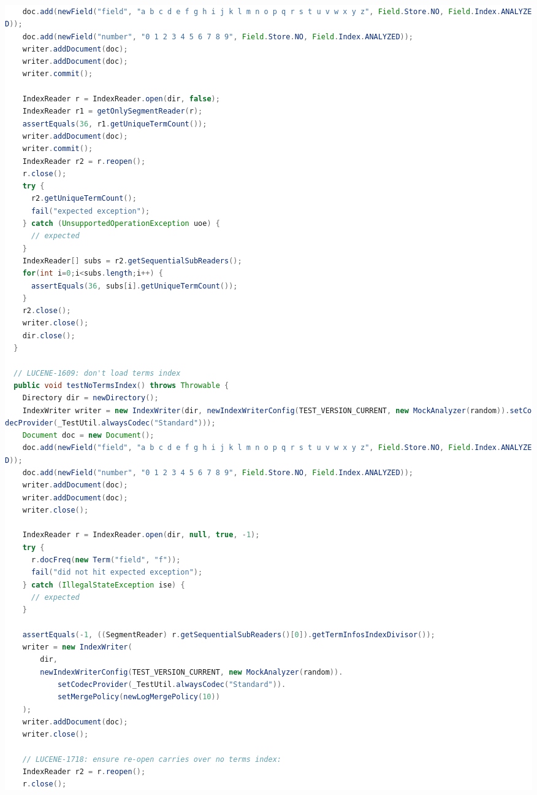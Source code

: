 ```java
    doc.add(newField("field", "a b c d e f g h i j k l m n o p q r s t u v w x y z", Field.Store.NO, Field.Index.ANALYZED));
    doc.add(newField("number", "0 1 2 3 4 5 6 7 8 9", Field.Store.NO, Field.Index.ANALYZED));
    writer.addDocument(doc);
    writer.addDocument(doc);
    writer.commit();

    IndexReader r = IndexReader.open(dir, false);
    IndexReader r1 = getOnlySegmentReader(r);
    assertEquals(36, r1.getUniqueTermCount());
    writer.addDocument(doc);
    writer.commit();
    IndexReader r2 = r.reopen();
    r.close();
    try {
      r2.getUniqueTermCount();
      fail("expected exception");
    } catch (UnsupportedOperationException uoe) {
      // expected
    }
    IndexReader[] subs = r2.getSequentialSubReaders();
    for(int i=0;i<subs.length;i++) {
      assertEquals(36, subs[i].getUniqueTermCount());
    }
    r2.close();
    writer.close();
    dir.close();
  }

  // LUCENE-1609: don't load terms index
  public void testNoTermsIndex() throws Throwable {
    Directory dir = newDirectory();
    IndexWriter writer = new IndexWriter(dir, newIndexWriterConfig(TEST_VERSION_CURRENT, new MockAnalyzer(random)).setCodecProvider(_TestUtil.alwaysCodec("Standard")));
    Document doc = new Document();
    doc.add(newField("field", "a b c d e f g h i j k l m n o p q r s t u v w x y z", Field.Store.NO, Field.Index.ANALYZED));
    doc.add(newField("number", "0 1 2 3 4 5 6 7 8 9", Field.Store.NO, Field.Index.ANALYZED));
    writer.addDocument(doc);
    writer.addDocument(doc);
    writer.close();

    IndexReader r = IndexReader.open(dir, null, true, -1);
    try {
      r.docFreq(new Term("field", "f"));
      fail("did not hit expected exception");
    } catch (IllegalStateException ise) {
      // expected
    }

    assertEquals(-1, ((SegmentReader) r.getSequentialSubReaders()[0]).getTermInfosIndexDivisor());
    writer = new IndexWriter(
        dir,
        newIndexWriterConfig(TEST_VERSION_CURRENT, new MockAnalyzer(random)).
            setCodecProvider(_TestUtil.alwaysCodec("Standard")).
            setMergePolicy(newLogMergePolicy(10))
    );
    writer.addDocument(doc);
    writer.close();

    // LUCENE-1718: ensure re-open carries over no terms index:
    IndexReader r2 = r.reopen();
    r.close();
```